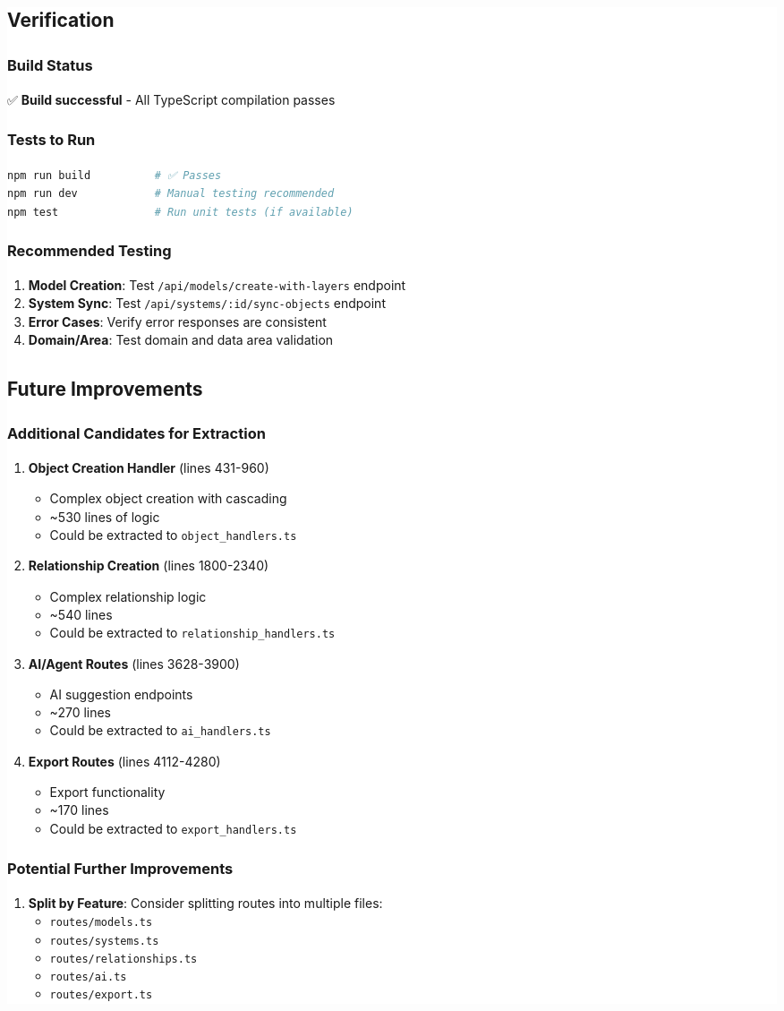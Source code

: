 ## Verification

### Build Status
✅ **Build successful** - All TypeScript compilation passes

### Tests to Run
```bash
npm run build          # ✅ Passes
npm run dev            # Manual testing recommended
npm test               # Run unit tests (if available)
```

### Recommended Testing
1. **Model Creation**: Test `/api/models/create-with-layers` endpoint
2. **System Sync**: Test `/api/systems/:id/sync-objects` endpoint
3. **Error Cases**: Verify error responses are consistent
4. **Domain/Area**: Test domain and data area validation

## Future Improvements

### Additional Candidates for Extraction

1. **Object Creation Handler** (lines 431-960)
   - Complex object creation with cascading
   - ~530 lines of logic
   - Could be extracted to `object_handlers.ts`

2. **Relationship Creation** (lines 1800-2340)
   - Complex relationship logic
   - ~540 lines
   - Could be extracted to `relationship_handlers.ts`

3. **AI/Agent Routes** (lines 3628-3900)
   - AI suggestion endpoints
   - ~270 lines
   - Could be extracted to `ai_handlers.ts`

4. **Export Routes** (lines 4112-4280)
   - Export functionality
   - ~170 lines
   - Could be extracted to `export_handlers.ts`

### Potential Further Improvements

1. **Split by Feature**: Consider splitting routes into multiple files:
   - `routes/models.ts`
   - `routes/systems.ts`
   - `routes/relationships.ts`
   - `routes/ai.ts`
   - `routes/export.ts`
